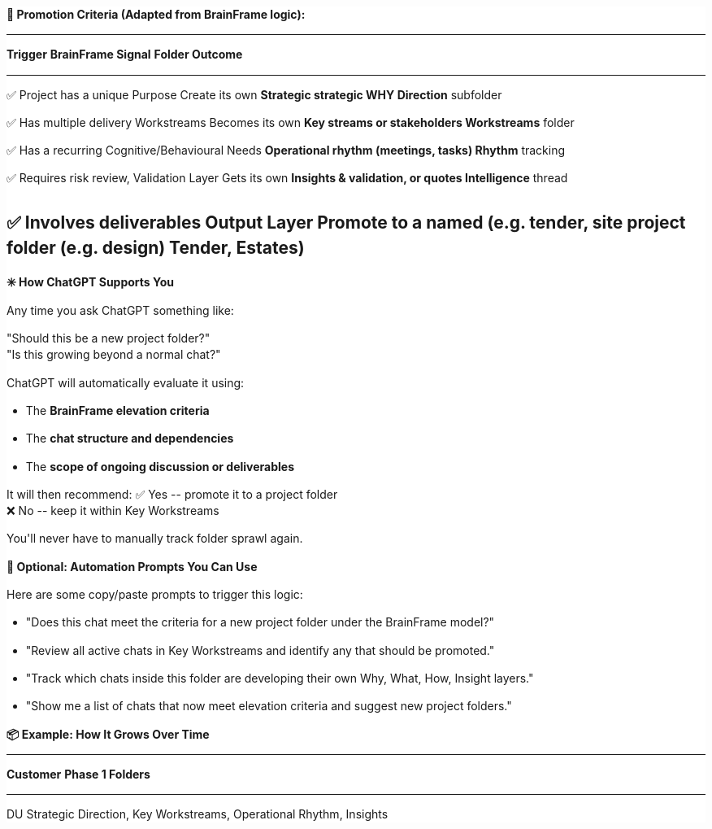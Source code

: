 **🔁 Promotion Criteria (Adapted from BrainFrame logic):**

  ----------------------------------------------------------------------------
  **Trigger**              **BrainFrame Signal**   **Folder Outcome**
  ------------------------ ----------------------- ---------------------------
  ✅ Project has a unique  Purpose                 Create its own **Strategic
  **strategic WHY**                                Direction** subfolder

  ✅ Has multiple delivery Workstreams             Becomes its own **Key
  streams or stakeholders                          Workstreams** folder

  ✅ Has a recurring       Cognitive/Behavioural   Needs **Operational
  rhythm (meetings, tasks)                         Rhythm** tracking

  ✅ Requires risk review, Validation Layer        Gets its own **Insights &
  validation, or quotes                            Intelligence** thread

  ✅ Involves deliverables Output Layer            Promote to a **named
  (e.g. tender, site                               project folder** (e.g.
  design)                                          Tender, Estates)
  ----------------------------------------------------------------------------

**✳️ How ChatGPT Supports You**

Any time you ask ChatGPT something like:

"Should this be a new project folder?"\
"Is this growing beyond a normal chat?"

ChatGPT will automatically evaluate it using:

- The **BrainFrame elevation criteria**

- The **chat structure and dependencies**

- The **scope of ongoing discussion or deliverables**

It will then recommend: ✅ Yes -- promote it to a project folder\
❌ No -- keep it within Key Workstreams

You'll never have to manually track folder sprawl again.

**🔧 Optional: Automation Prompts You Can Use**

Here are some copy/paste prompts to trigger this logic:

- "Does this chat meet the criteria for a new project folder under the
  BrainFrame model?"

- "Review all active chats in Key Workstreams and identify any that
  should be promoted."

- "Track which chats inside this folder are developing their own Why,
  What, How, Insight layers."

- "Show me a list of chats that now meet elevation criteria and suggest
  new project folders."

**📦 Example: How It Grows Over Time**

  ----------------------------------------------------------------------------
  **Customer**   **Phase 1 Folders**
  -------------- -------------------------------------------------------------
  DU             Strategic Direction, Key Workstreams, Operational Rhythm,
                 Insights

